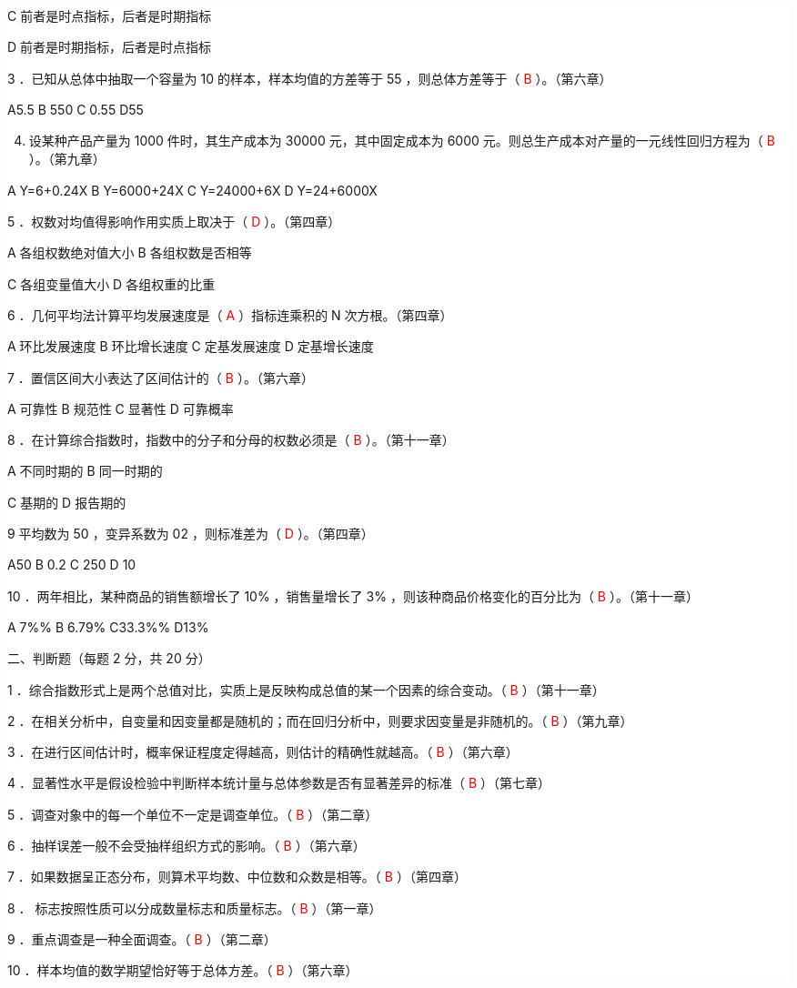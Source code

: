 C 前者是时点指标，后者是时期指标 

D 前者是时期指标，后者是时点指标 

3 ．已知从总体中抽取一个容量为 10 的样本，样本均值的方差等于 55 ，则总体方差等于（ <font color='red'>B</font> ）。（第六章） 

A5.5 B 550 C 0.55 D55 

4. 设某种产品产量为 1000 件时，其生产成本为 30000 元，其中固定成本为 6000 元。则总生产成本对产量的一元线性回归方程为（ <font color='red'>B</font> ）。（第九章） 

A Y=6+0.24X B Y=6000+24X C Y=24000+6X D Y=24+6000X 

5 ．权数对均值得影响作用实质上取决于（ <font color='red'>D</font> ）。（第四章） 

A 各组权数绝对值大小 B 各组权数是否相等 

C 各组变量值大小 D 各组权重的比重 

6 ．几何平均法计算平均发展速度是（ <font color='red'>A</font> ）指标连乘积的 N 次方根。（第四章） 

A 环比发展速度 B 环比增长速度 C 定基发展速度 D 定基增长速度 

7 ．置信区间大小表达了区间估计的（ <font color='red'>B</font> ）。（第六章） 

A 可靠性 B 规范性 C 显著性 D 可靠概率 

8 ．在计算综合指数时，指数中的分子和分母的权数必须是（ <font color='red'>B</font> ）。（第十一章） 

A 不同时期的 B 同一时期的 

C 基期的 D 报告期的 

9 平均数为 50 ，变异系数为 02 ，则标准差为（ <font color='red'>D</font> ）。（第四章） 

A50 B 0.2 C 250 D 10 

10 ．两年相比，某种商品的销售额增长了 10% ，销售量增长了 3% ，则该种商品价格变化的百分比为（ <font color='red'>B</font> ）。（第十一章） 

A 7%% B 6.79% C33.3%% D13% 

  

二、判断题（每题 2 分，共 20 分） 

1 ．综合指数形式上是两个总值对比，实质上是反映构成总值的某一个因素的综合变动。（ <font color='red'>B</font> ）（第十一章） 

2 ．在相关分析中，自变量和因变量都是随机的；而在回归分析中，则要求因变量是非随机的。（ <font color='red'>B</font> ）（第九章） 

3 ．在进行区间估计时，概率保证程度定得越高，则估计的精确性就越高。（ <font color='red'>B</font> ）（第六章） 

4 ．显著性水平是假设检验中判断样本统计量与总体参数是否有显著差异的标准（ <font color='red'>B</font> ）（第七章） 

5 ．调查对象中的每一个单位不一定是调查单位。（ <font color='red'>B</font> ）（第二章） 

6 ．抽样误差一般不会受抽样组织方式的影响。（ <font color='red'>B</font> ）（第六章） 

7 ．如果数据呈正态分布，则算术平均数、中位数和众数是相等。（ <font color='red'>B</font> ）（第四章） 

8 ． 标志按照性质可以分成数量标志和质量标志。（ <font color='red'>B</font> ）（第一章） 

9 ．重点调查是一种全面调查。（ <font color='red'>B</font> ）（第二章） 

10 ．样本均值的数学期望恰好等于总体方差。（ <font color='red'>B</font> ）（第六章） 

  